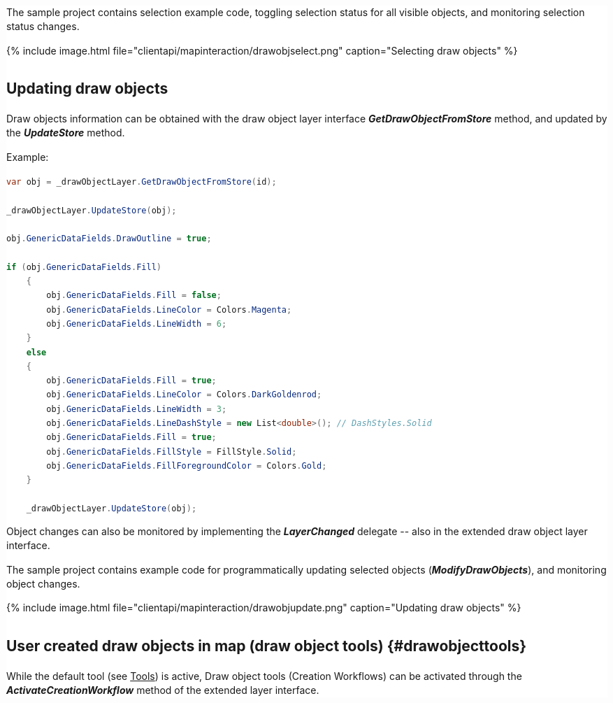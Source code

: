 The sample project contains selection example code, toggling selection status for all visible objects, and monitoring selection status changes.

{% include image.html file="clientapi/mapinteraction/drawobjselect.png" caption="Selecting draw objects" %}

##  Updating draw objects

Draw objects information can be obtained with the draw object layer interface ***GetDrawObjectFromStore*** method, and updated by the ***UpdateStore*** method.

Example:

```csharp
var obj = _drawObjectLayer.GetDrawObjectFromStore(id);

_drawObjectLayer.UpdateStore(obj);

obj.GenericDataFields.DrawOutline = true;

if (obj.GenericDataFields.Fill)
    {
        obj.GenericDataFields.Fill = false;
        obj.GenericDataFields.LineColor = Colors.Magenta;
        obj.GenericDataFields.LineWidth = 6;
    }
    else
    {
        obj.GenericDataFields.Fill = true;
        obj.GenericDataFields.LineColor = Colors.DarkGoldenrod;
        obj.GenericDataFields.LineWidth = 3;
        obj.GenericDataFields.LineDashStyle = new List<double>(); // DashStyles.Solid
        obj.GenericDataFields.Fill = true;
        obj.GenericDataFields.FillStyle = FillStyle.Solid;
        obj.GenericDataFields.FillForegroundColor = Colors.Gold;
    }

    _drawObjectLayer.UpdateStore(obj);
```

Object changes can also be monitored by implementing the ***LayerChanged*** delegate -- also in the extended draw object layer interface.

The sample project contains example code for programmatically updating selected objects (***ModifyDrawObjects***), and monitoring object changes.

{% include image.html file="clientapi/mapinteraction/drawobjupdate.png" caption="Updating draw objects" %}

##  User created draw objects in map (draw object tools) {#drawobjecttools}

While the default tool (see [Tools](clientapi_toolsinteraction.html)) is active, Draw object tools (Creation Workflows) can be activated through the ***ActivateCreationWorkflow*** method of the extended layer interface.

